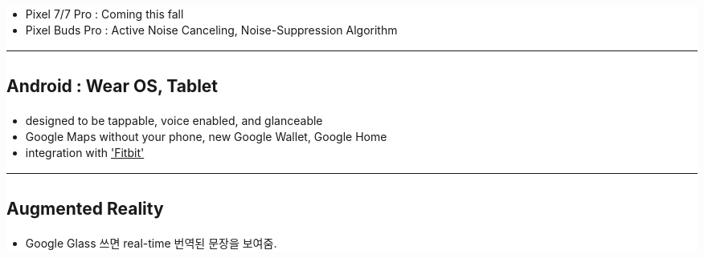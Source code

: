 
 - Pixel 7/7 Pro : Coming this fall
 - Pixel Buds Pro : Active Noise Canceling, Noise-Suppression Algorithm

---

## Android : Wear OS, Tablet
 - designed to be tappable, voice enabled, and glanceable
 - Google Maps without your phone, new Google Wallet, Google Home
 - integration with <a href="https://linkin.bio/fitbit">'Fitbit'</a>

---

## Augmented Reality
 - Google Glass 쓰면 real-time 번역된 문장을 보여줌.
